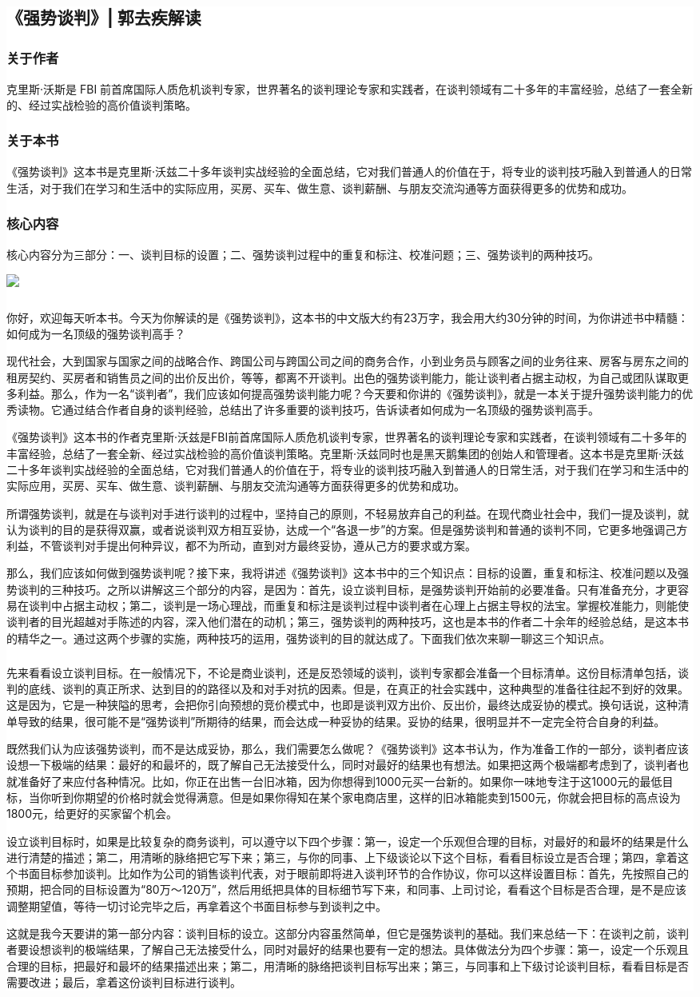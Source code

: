 ## 《强势谈判》| 郭去疾解读

### 关于作者

克里斯·沃斯是 FBI 前首席国际人质危机谈判专家，世界著名的谈判理论专家和实践者，在谈判领域有二十多年的丰富经验，总结了一套全新的、经过实战检验的高价值谈判策略。     

### 关于本书

《强势谈判》这本书是克里斯·沃兹二十多年谈判实战经验的全面总结，它对我们普通人的价值在于，将专业的谈判技巧融入到普通人的日常生活，对于我们在学习和生活中的实际应用，买房、买车、做生意、谈判薪酬、与朋友交流沟通等方面获得更多的优势和成功。     

### 核心内容

核心内容分为三部分：一、谈判目标的设置；二、强势谈判过程中的重复和标注、校准问题；三、强势谈判的两种技巧。     

<img  src="https://piccdn3.umiwi.com/img/201711/12/201711121743286250911309.jpg" width="0"/>

###  



你好，欢迎每天听本书。今天为你解读的是《强势谈判》，这本书的中文版大约有23万字，我会用大约30分钟的时间，为你讲述书中精髓：如何成为一名顶级的强势谈判高手？

现代社会，大到国家与国家之间的战略合作、跨国公司与跨国公司之间的商务合作，小到业务员与顾客之间的业务往来、房客与房东之间的租房契约、买房者和销售员之间的出价反出价，等等，都离不开谈判。出色的强势谈判能力，能让谈判者占据主动权，为自己或团队谋取更多利益。那么，作为一名“谈判者”，我们应该如何提高强势谈判能力呢？今天要和你讲的《强势谈判》，就是一本关于提升强势谈判能力的优秀读物。它通过结合作者自身的谈判经验，总结出了许多重要的谈判技巧，告诉读者如何成为一名顶级的强势谈判高手。

《强势谈判》这本书的作者克里斯·沃兹是FBI前首席国际人质危机谈判专家，世界著名的谈判理论专家和实践者，在谈判领域有二十多年的丰富经验，总结了一套全新、经过实战检验的高价值谈判策略。克里斯·沃兹同时也是黑天鹅集团的创始人和管理者。这本书是克里斯·沃兹二十多年谈判实战经验的全面总结，它对我们普通人的价值在于，将专业的谈判技巧融入到普通人的日常生活，对于我们在学习和生活中的实际应用，买房、买车、做生意、谈判薪酬、与朋友交流沟通等方面获得更多的优势和成功。

所谓强势谈判，就是在与谈判对手进行谈判的过程中，坚持自己的原则，不轻易放弃自己的利益。在现代商业社会中，我们一提及谈判，就认为谈判的目的是获得双赢，或者说谈判双方相互妥协，达成一个“各退一步”的方案。但是强势谈判和普通的谈判不同，它更多地强调己方利益，不管谈判对手提出何种异议，都不为所动，直到对方最终妥协，遵从己方的要求或方案。

那么，我们应该如何做到强势谈判呢？接下来，我将讲述《强势谈判》这本书中的三个知识点：目标的设置，重复和标注、校准问题以及强势谈判的三种技巧。之所以讲解这三个部分的内容，是因为：首先，设立谈判目标，是强势谈判开始前的必要准备。只有准备充分，才更容易在谈判中占据主动权；第二，谈判是一场心理战，而重复和标注是谈判过程中谈判者在心理上占据主导权的法宝。掌握校准能力，则能使谈判者的目光超越对手陈述的内容，深入他们潜在的动机；第三，强势谈判的两种技巧，这也是本书的作者二十余年的经验总结，是这本书的精华之一。通过这两个步骤的实施，两种技巧的运用，强势谈判的目的就达成了。下面我们依次来聊一聊这三个知识点。

###  



先来看看设立谈判目标。在一般情况下，不论是商业谈判，还是反恐领域的谈判，谈判专家都会准备一个目标清单。这份目标清单包括，谈判的底线、谈判的真正所求、达到目的的路径以及和对手对抗的因素。但是，在真正的社会实践中，这种典型的准备往往起不到好的效果。这是因为，它是一种狭隘的思考，会把你引向预想的竞价模式中，也即是谈判双方出价、反出价，最终达成妥协的模式。换句话说，这种清单导致的结果，很可能不是“强势谈判”所期待的结果，而会达成一种妥协的结果。妥协的结果，很明显并不一定完全符合自身的利益。

既然我们认为应该强势谈判，而不是达成妥协，那么，我们需要怎么做呢？《强势谈判》这本书认为，作为准备工作的一部分，谈判者应该设想一下极端的结果：最好的和最坏的，既了解自己无法接受什么，同时对最好的结果也有想法。如果把这两个极端都考虑到了，谈判者也就准备好了来应付各种情况。比如，你正在出售一台旧冰箱，因为你想得到1000元买一台新的。如果你一味地专注于这1000元的最低目标，当你听到你期望的价格时就会觉得满意。但是如果你得知在某个家电商店里，这样的旧冰箱能卖到1500元，你就会把目标的高点设为1800元，给更好的买家留个机会。

设立谈判目标时，如果是比较复杂的商务谈判，可以遵守以下四个步骤：第一，设定一个乐观但合理的目标，对最好的和最坏的结果是什么进行清楚的描述；第二，用清晰的脉络把它写下来；第三，与你的同事、上下级谈论以下这个目标，看看目标设立是否合理；第四，拿着这个书面目标参加谈判。比如作为公司的销售谈判代表，对于眼前即将进入谈判环节的合作协议，你可以这样设置目标：首先，先按照自己的预期，把合同的目标设置为“80万～120万”，然后用纸把具体的目标细节写下来，和同事、上司讨论，看看这个目标是否合理，是不是应该调整期望值，等待一切讨论完毕之后，再拿着这个书面目标参与到谈判之中。

这就是我今天要讲的第一部分内容：谈判目标的设立。这部分内容虽然简单，但它是强势谈判的基础。我们来总结一下：在谈判之前，谈判者要设想谈判的极端结果，了解自己无法接受什么，同时对最好的结果也要有一定的想法。具体做法分为四个步骤：第一，设定一个乐观且合理的目标，把最好和最坏的结果描述出来；第二，用清晰的脉络把谈判目标写出来；第三，与同事和上下级讨论谈判目标，看看目标是否需要改进；最后，拿着这份谈判目标进行谈判。
